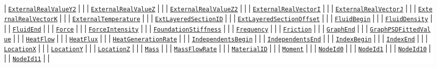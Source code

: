| [`ExternalRealValueY2`](#LoadVariableVariationType.ExternalRealValueY2)                                                            |    |
| [`ExternalRealValueZ`](#LoadVariableVariationType.ExternalRealValueZ)                                                              |    |
| [`ExternalRealValueZ2`](#LoadVariableVariationType.ExternalRealValueZ2)                                                            |    |
| [`ExternalRealVectorI`](#LoadVariableVariationType.ExternalRealVectorI)                                                            |    |
| [`ExternalRealVectorJ`](#LoadVariableVariationType.ExternalRealVectorJ)                                                            |    |
| [`ExternalRealVectorK`](#LoadVariableVariationType.ExternalRealVectorK)                                                            |    |
| [`ExternalTemperature`](#LoadVariableVariationType.ExternalTemperature)                                                            |    |
| [`ExtLayeredSectionID`](#LoadVariableVariationType.ExtLayeredSectionID)                                                            |    |
| [`ExtLayeredSectionOffset`](#LoadVariableVariationType.ExtLayeredSectionOffset)                                                    |    |
| [`FluidBegin`](#LoadVariableVariationType.FluidBegin)                                                                              |    |
| [`FluidDensity`](#LoadVariableVariationType.FluidDensity)                                                                          |    |
| [`FluidEnd`](#LoadVariableVariationType.FluidEnd)                                                                                  |    |
| [`Force`](../../../ACT/Automation/Mechanical/BoundaryConditions/Force.md#Force)                                                    |    |
| [`ForceIntensity`](#LoadVariableVariationType.ForceIntensity)                                                                      |    |
| [`FoundationStiffness`](#LoadVariableVariationType.FoundationStiffness)                                                            |    |
| [`Frequency`](#LoadVariableVariationType.Frequency)                                                                                |    |
| [`Friction`](#LoadVariableVariationType.Friction)                                                                                  |    |
| [`GraphEnd`](#LoadVariableVariationType.GraphEnd)                                                                                  |    |
| [`GraphPSDFittedValue`](#LoadVariableVariationType.GraphPSDFittedValue)                                                            |    |
| [`HeatFlow`](../../../ACT/Automation/Mechanical/BoundaryConditions/HeatFlow.md#HeatFlow)                                           |    |
| [`HeatFlux`](../../../ACT/Automation/Mechanical/BoundaryConditions/HeatFlux.md#HeatFlux)                                           |    |
| [`HeatGenerationRate`](#LoadVariableVariationType.HeatGenerationRate)                                                              |    |
| [`IndependentsBegin`](#LoadVariableVariationType.IndependentsBegin)                                                                |    |
| [`IndependentsEnd`](#LoadVariableVariationType.IndependentsEnd)                                                                    |    |
| [`IndexBegin`](#LoadVariableVariationType.IndexBegin)                                                                              |    |
| [`IndexEnd`](#LoadVariableVariationType.IndexEnd)                                                                                  |    |
| [`LocationX`](#LoadVariableVariationType.LocationX)                                                                                |    |
| [`LocationY`](#LoadVariableVariationType.LocationY)                                                                                |    |
| [`LocationZ`](#LoadVariableVariationType.LocationZ)                                                                                |    |
| [`Mass`](#LoadVariableVariationType.Mass)                                                                                          |    |
| [`MassFlowRate`](../../../ACT/Automation/Mechanical/BoundaryConditions/MassFlowRate.md#MassFlowRate)                               |    |
| [`MaterialID`](#LoadVariableVariationType.MaterialID)                                                                              |    |
| [`Moment`](../../../ACT/Automation/Mechanical/BoundaryConditions/Moment.md#Moment)                                                 |    |
| [`NodeId0`](#LoadVariableVariationType.NodeId0)                                                                                    |    |
| [`NodeId1`](#LoadVariableVariationType.NodeId1)                                                                                    |    |
| [`NodeId10`](#LoadVariableVariationType.NodeId10)                                                                                  |    |
| [`NodeId11`](#LoadVariableVariationType.NodeId11)                                                                                  |    |